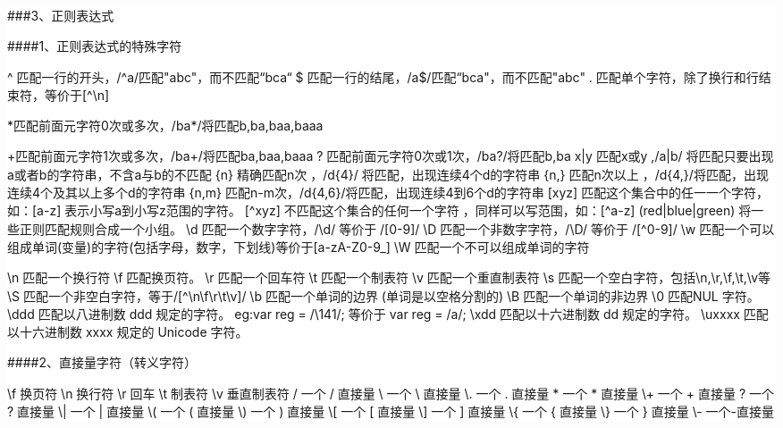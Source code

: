 ###3、正则表达式

####1、正则表达式的特殊字符

^ 匹配一行的开头，/^a/匹配"abc"，而不匹配“bca“
\$ 匹配一行的结尾，/a$/匹配“bca"，而不匹配"abc" 
. 匹配单个字符，除了换行和行结束符，等价于\[^\n] 

\*匹配前面元字符0次或多次，/ba*/将匹配b,ba,baa,baaa 

\+匹配前面元字符1次或多次，/ba+/将匹配ba,baa,baaa 
? 匹配前面元字符0次或1次，/ba?/将匹配b,ba 
x|y 匹配x或y ,/a|b/ 将匹配只要出现a或者b的字符串，不含a与b的不匹配
{n} 精确匹配n次 ，/d{4}/ 将匹配，出现连续4个d的字符串
{n,} 匹配n次以上 ，/d{4,}/将匹配，出现连续4个及其以上多个d的字符串
{n,m} 匹配n-m次，/d{4,6}/将匹配，出现连续4到6个d的字符串
[xyz] 匹配这个集合中的任一一个字符，如：[a-z] 表示小写a到小写z范围的字符。
[^xyz] 不匹配这个集合的任何一个字符 ，同样可以写范围，如：[^a-z]
(red|blue|green) 将一些正则匹配规则合成一个小组。
\d 匹配一个数字字符，/\d/ 等价于 /[0-9]/ 
\D 匹配一个非数字字符，/\D/ 等价于 /[^0-9]/ 
\w 匹配一个可以组成单词(变量)的字符(包括字母，数字，下划线)等价于[a-zA-Z0-9_]
\W 匹配一个不可以组成单词的字符

\n 匹配一个换行符
\f 匹配换页符。
\r 匹配一个回车符
\t 匹配一个制表符
\v 匹配一个重直制表符
\s 匹配一个空白字符，包括\n,\r,\f,\t,\v等
\S 匹配一个非空白字符，等于/\[^\n\f\r\t\v]/ 
\b 匹配一个单词的边界 (单词是以空格分割的)
\B 匹配一个单词的非边界
\0 匹配NUL 字符。
\ddd 匹配以八进制数 ddd 规定的字符。 eg:var reg = /\141/; 等价于 var reg = /a/; 
\xdd 匹配以十六进制数 dd 规定的字符。
\uxxxx 匹配以十六进制数 xxxx 规定的 Unicode 字符。

####2、直接量字符（转义字符）

\f 换页符
\n 换行符
\r 回车
\t 制表符
\v 垂直制表符
\/ 一个 / 直接量
\\ 一个 \ 直接量
\\. 一个 . 直接量
\* 一个 * 直接量
\\+ 一个 + 直接量
\? 一个 ? 直接量
\\| 一个 | 直接量
\\( 一个 ( 直接量
\\) 一个 ) 直接量
\\[ 一个 [ 直接量
\\] 一个 ] 直接量
\\{ 一个 { 直接量
\\} 一个 } 直接量
\\- 一个-直接量
